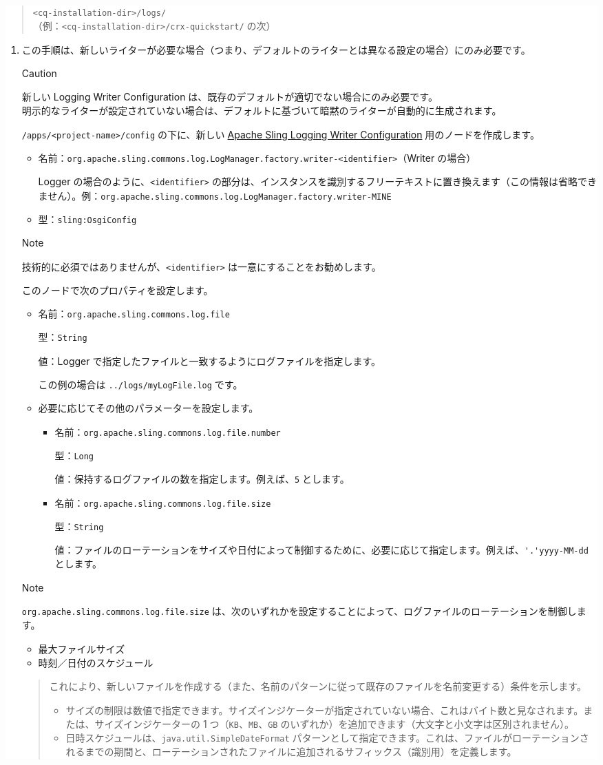    >
   >`<cq-installation-dir>/logs/`\
   >（例：`<cq-installation-dir>/crx-quickstart/` の次）

1. この手順は、新しいライターが必要な場合（つまり、デフォルトのライターとは異なる設定の場合）にのみ必要です。

   >[!CAUTION]
   >
   >新しい Logging Writer Configuration は、既存のデフォルトが適切でない場合にのみ必要です。\
   >明示的なライターが設定されていない場合は、デフォルトに基づいて暗黙のライターが自動的に生成されます。

   `/apps/<project-name>/config` の下に、新しい [Apache Sling Logging Writer Configuration](/help/sites-deploying/osgi-configuration-settings.md#osgi-configuration-settings) 用のノードを作成します。

   * 名前：`org.apache.sling.commons.log.LogManager.factory.writer-<identifier>`（Writer の場合）

      Logger の場合のように、`<identifier>` の部分は、インスタンスを識別するフリーテキストに置き換えます（この情報は省略できません）。例：`org.apache.sling.commons.log.LogManager.factory.writer-MINE`

   * 型：`sling:OsgiConfig`
   >[!NOTE]
   >
   >技術的に必須ではありませんが、`<identifier>` は一意にすることをお勧めします。

   このノードで次のプロパティを設定します。

   * 名前：`org.apache.sling.commons.log.file`

      型：`String`

      値：Logger で指定したファイルと一致するようにログファイルを指定します。

      この例の場合は `../logs/myLogFile.log` です。

   * 必要に応じてその他のパラメーターを設定します。

      * 名前：`org.apache.sling.commons.log.file.number`

         型：`Long`

         値：保持するログファイルの数を指定します。例えば、`5` とします。

      * 名前：`org.apache.sling.commons.log.file.size`

         型：`String`

         値：ファイルのローテーションをサイズや日付によって制御するために、必要に応じて指定します。例えば、`'.'yyyy-MM-dd` とします。
   >[!NOTE]
   >
   >`org.apache.sling.commons.log.file.size` は、次のいずれかを設定することによって、ログファイルのローテーションを制御します。
   >
   >* 最大ファイルサイズ
   >* 時刻／日付のスケジュール

   >
   >これにより、新しいファイルを作成する（また、名前のパターンに従って既存のファイルを名前変更する）条件を示します。
   >
   >* サイズの制限は数値で指定できます。サイズインジケーターが指定されていない場合、これはバイト数と見なされます。または、サイズインジケーターの 1 つ（`KB`、`MB`、`GB` のいずれか）を追加できます（大文字と小文字は区別されません）。
   >* 日時スケジュールは、`java.util.SimpleDateFormat` パターンとして指定できます。これは、ファイルがローテーションされるまでの期間と、ローテーションされたファイルに追加されるサフィックス（識別用）を定義します。
